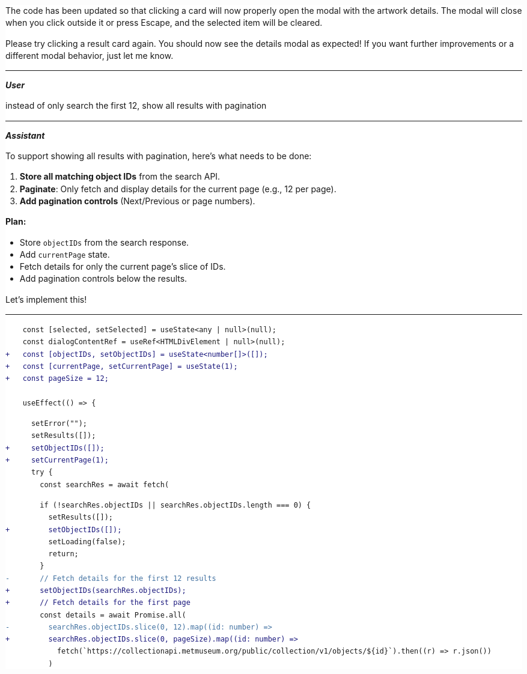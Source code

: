 
The code has been updated so that clicking a card will now properly open the modal with the artwork details. The modal will close when you click outside it or press Escape, and the selected item will be cleared.

Please try clicking a result card again. You should now see the details modal as expected! If you want further improvements or a different modal behavior, just let me know.

---

_**User**_

instead of only search the first 12, show all results with pagination

---

_**Assistant**_

To support showing all results with pagination, here’s what needs to be done:

1. **Store all matching object IDs** from the search API.
2. **Paginate**: Only fetch and display details for the current page (e.g., 12 per page).
3. **Add pagination controls** (Next/Previous or page numbers).

**Plan:**
- Store `objectIDs` from the search response.
- Add `currentPage` state.
- Fetch details for only the current page’s slice of IDs.
- Add pagination controls below the results.

Let’s implement this!

---

```diff
    const [selected, setSelected] = useState<any | null>(null);
    const dialogContentRef = useRef<HTMLDivElement | null>(null);
+   const [objectIDs, setObjectIDs] = useState<number[]>([]);
+   const [currentPage, setCurrentPage] = useState(1);
+   const pageSize = 12;
  
    useEffect(() => {
```

```diff
      setError("");
      setResults([]);
+     setObjectIDs([]);
+     setCurrentPage(1);
      try {
        const searchRes = await fetch(
```

```diff
        if (!searchRes.objectIDs || searchRes.objectIDs.length === 0) {
          setResults([]);
+         setObjectIDs([]);
          setLoading(false);
          return;
        }
-       // Fetch details for the first 12 results
+       setObjectIDs(searchRes.objectIDs);
+       // Fetch details for the first page
        const details = await Promise.all(
-         searchRes.objectIDs.slice(0, 12).map((id: number) =>
+         searchRes.objectIDs.slice(0, pageSize).map((id: number) =>
            fetch(`https://collectionapi.metmuseum.org/public/collection/v1/objects/${id}`).then((r) => r.json())
          )
```
